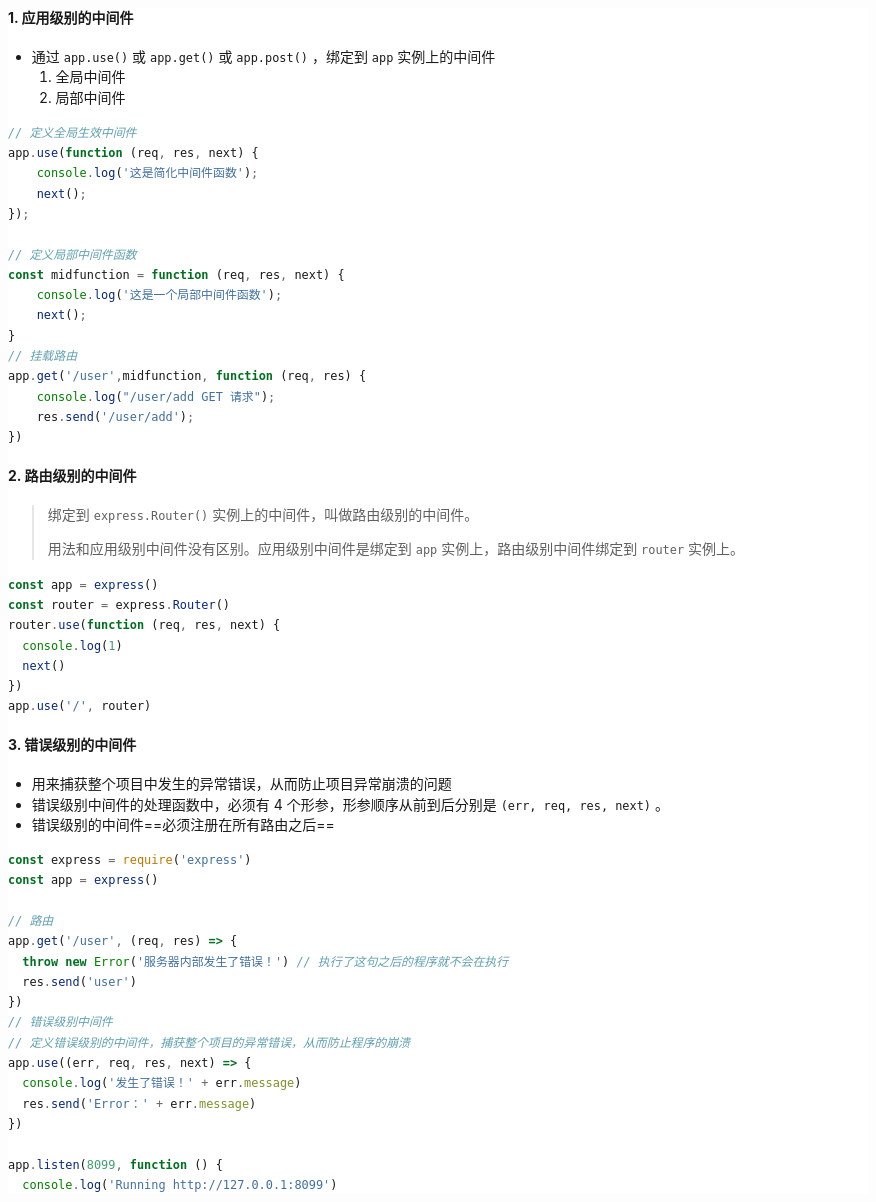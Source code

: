 #### 1. 应用级别的中间件

- 通过 `app.use()` 或 `app.get()` 或 `app.post()` ，绑定到 `app` 实例上的中间件
  1. 全局中间件
  2. 局部中间件

~~~js
// 定义全局生效中间件
app.use(function (req, res, next) {
    console.log('这是简化中间件函数');
    next();
});

// 定义局部中间件函数
const midfunction = function (req, res, next) {
    console.log('这是一个局部中间件函数');
    next();
}
// 挂载路由
app.get('/user',midfunction, function (req, res) {
    console.log("/user/add GET 请求");
    res.send('/user/add');
})
~~~



#### 2. 路由级别的中间件

> 绑定到 `express.Router()` 实例上的中间件，叫做路由级别的中间件。
>
> 用法和应用级别中间件没有区别。应用级别中间件是绑定到 `app` 实例上，路由级别中间件绑定到 `router` 实例上。



```js
const app = express()
const router = express.Router()
router.use(function (req, res, next) {
  console.log(1)
  next()
})
app.use('/', router)
```

#### 3. 错误级别的中间件

- 用来捕获整个项目中发生的异常错误，从而防止项目异常崩溃的问题
- 错误级别中间件的处理函数中，必须有 4 个形参，形参顺序从前到后分别是 `(err, req, res, next)` 。
- 错误级别的中间件==必须注册在所有路由之后==

```js
const express = require('express')
const app = express()

// 路由
app.get('/user', (req, res) => {
  throw new Error('服务器内部发生了错误！') // 执行了这句之后的程序就不会在执行
  res.send('user')
})
// 错误级别中间件
// 定义错误级别的中间件，捕获整个项目的异常错误，从而防止程序的崩溃
app.use((err, req, res, next) => {
  console.log('发生了错误！' + err.message)
  res.send('Error：' + err.message)
})

app.listen(8099, function () {
  console.log('Running http://127.0.0.1:8099')
```